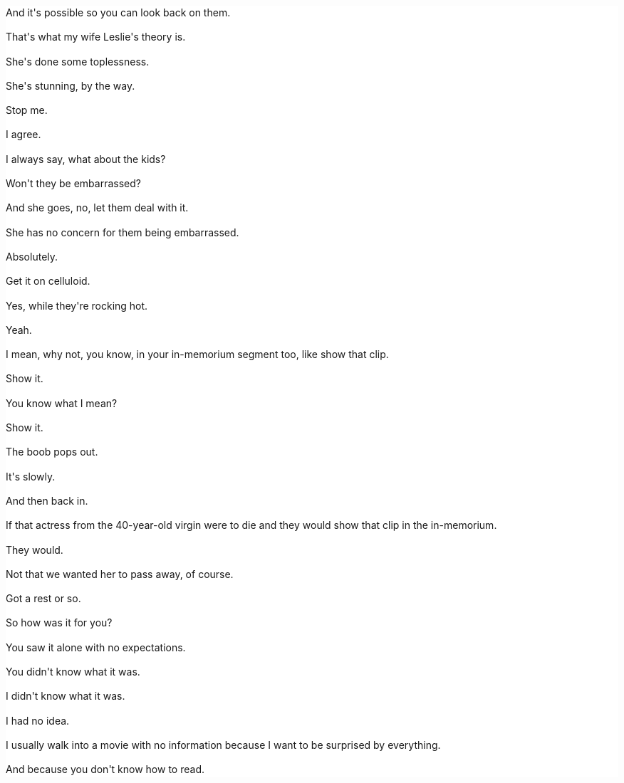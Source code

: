 And it's possible so you can look back on them.

That's what my wife Leslie's theory is.

She's done some toplessness.

She's stunning, by the way.

Stop me.

I agree.

I always say, what about the kids?

Won't they be embarrassed?

And she goes, no, let them deal with it.

She has no concern for them being embarrassed.

Absolutely.

Get it on celluloid.

Yes, while they're rocking hot.

Yeah.

I mean, why not, you know, in your in-memorium segment too, like show that clip.

Show it.

You know what I mean?

Show it.

The boob pops out.

It's slowly.

And then back in.

If that actress from the 40-year-old virgin were to die and they would show that clip in the in-memorium.

They would.

Not that we wanted her to pass away, of course.

Got a rest or so.

So how was it for you?

You saw it alone with no expectations.

You didn't know what it was.

I didn't know what it was.

I had no idea.

I usually walk into a movie with no information because I want to be surprised by everything.

And because you don't know how to read.
